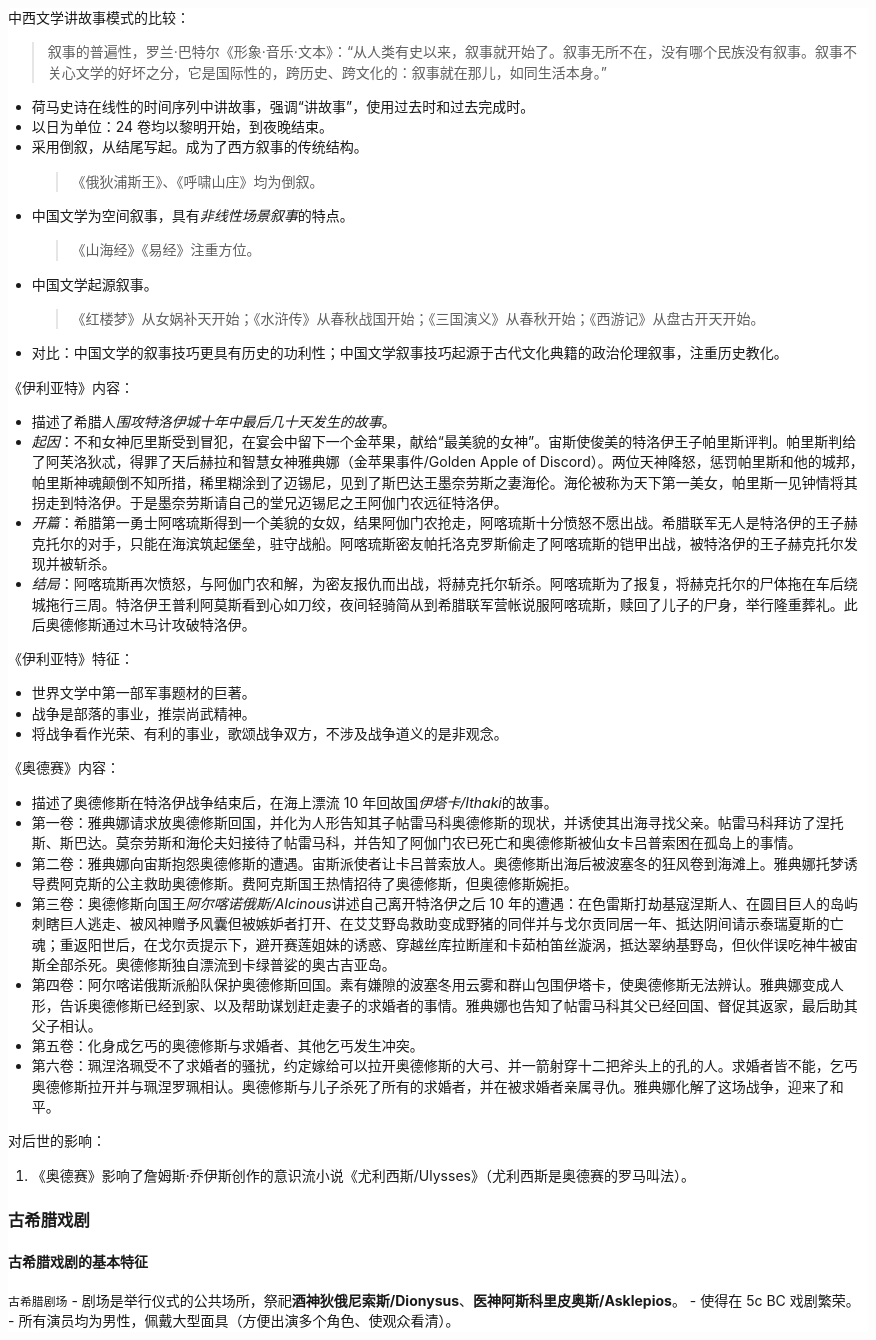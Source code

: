 中西文学讲故事模式的比较：
  > 叙事的普遍性，罗兰·巴特尔《形象·音乐·文本》：“从人类有史以来，叙事就开始了。叙事无所不在，没有哪个民族没有叙事。叙事不关心文学的好坏之分，它是国际性的，跨历史、跨文化的：叙事就在那儿，如同生活本身。”
  - 荷马史诗在线性的时间序列中讲故事，强调“讲故事”，使用过去时和过去完成时。
  - 以日为单位：24 卷均以黎明开始，到夜晚结束。
  - 采用倒叙，从结尾写起。成为了西方叙事的传统结构。
    > 《俄狄浦斯王》、《呼啸山庄》均为倒叙。
  - 中国文学为空间叙事，具有*非线性场景叙事*的特点。
    > 《山海经》《易经》注重方位。
  - 中国文学起源叙事。
    > 《红楼梦》从女娲补天开始；《水浒传》从春秋战国开始；《三国演义》从春秋开始；《西游记》从盘古开天开始。
  - 对比：中国文学的叙事技巧更具有历史的功利性；中国文学叙事技巧起源于古代文化典籍的政治伦理叙事，注重历史教化。

《伊利亚特》内容：
  - 描述了希腊人*围攻特洛伊城十年中最后几十天发生的故事*。
  - _起因_：不和女神厄里斯受到冒犯，在宴会中留下一个金苹果，献给“最美貌的女神”。宙斯使俊美的特洛伊王子帕里斯评判。帕里斯判给了阿芙洛狄忒，得罪了天后赫拉和智慧女神雅典娜（金苹果事件/Golden Apple of Discord）。两位天神降怒，惩罚帕里斯和他的城邦，帕里斯神魂颠倒不知所措，稀里糊涂到了迈锡尼，见到了斯巴达王墨奈劳斯之妻海伦。海伦被称为天下第一美女，帕里斯一见钟情将其拐走到特洛伊。于是墨奈劳斯请自己的堂兄迈锡尼之王阿伽门农远征特洛伊。
  - _开篇_：希腊第一勇士阿喀琉斯得到一个美貌的女奴，结果阿伽门农抢走，阿喀琉斯十分愤怒不愿出战。希腊联军无人是特洛伊的王子赫克托尔的对手，只能在海滨筑起堡垒，驻守战船。阿喀琉斯密友帕托洛克罗斯偷走了阿喀琉斯的铠甲出战，被特洛伊的王子赫克托尔发现并被斩杀。
  - _结局_：阿喀琉斯再次愤怒，与阿伽门农和解，为密友报仇而出战，将赫克托尔斩杀。阿喀琉斯为了报复，将赫克托尔的尸体拖在车后绕城拖行三周。特洛伊王普利阿莫斯看到心如刀绞，夜间轻骑简从到希腊联军营帐说服阿喀琉斯，赎回了儿子的尸身，举行隆重葬礼。此后奥德修斯通过木马计攻破特洛伊。

《伊利亚特》特征：

- 世界文学中第一部军事题材的巨著。
- 战争是部落的事业，推崇尚武精神。
- 将战争看作光荣、有利的事业，歌颂战争双方，不涉及战争道义的是非观念。

《奥德赛》内容：
  - 描述了奥德修斯在特洛伊战争结束后，在海上漂流 10 年回故国*伊塔卡/Ithaki*的故事。
  - 第一卷：雅典娜请求放奥德修斯回国，并化为人形告知其子帖雷马科奥德修斯的现状，并诱使其出海寻找父亲。帖雷马科拜访了涅托斯、斯巴达。莫奈劳斯和海伦夫妇接待了帖雷马科，并告知了阿伽门农已死亡和奥德修斯被仙女卡吕普索困在孤岛上的事情。
  - 第二卷：雅典娜向宙斯抱怨奥德修斯的遭遇。宙斯派使者让卡吕普索放人。奥德修斯出海后被波塞冬的狂风卷到海滩上。雅典娜托梦诱导费阿克斯的公主救助奥德修斯。费阿克斯国王热情招待了奥德修斯，但奥德修斯婉拒。
  - 第三卷：奥德修斯向国王*阿尔喀诺俄斯/Alcinous*讲述自己离开特洛伊之后 10 年的遭遇：在色雷斯打劫基寇涅斯人、在圆目巨人的岛屿刺瞎巨人逃走、被风神赠予风囊但被嫉妒者打开、在艾艾野岛救助变成野猪的同伴并与戈尔贡同居一年、抵达阴间请示泰瑞夏斯的亡魂；重返阳世后，在戈尔贡提示下，避开赛莲姐妹的诱惑、穿越丝库拉断崖和卡茹柏笛丝漩涡，抵达翠纳基野岛，但伙伴误吃神牛被宙斯全部杀死。奥德修斯独自漂流到卡绿普娑的奥古吉亚岛。
  - 第四卷：阿尔喀诺俄斯派船队保护奥德修斯回国。素有嫌隙的波塞冬用云雾和群山包围伊塔卡，使奥德修斯无法辨认。雅典娜变成人形，告诉奥德修斯已经到家、以及帮助谋划赶走妻子的求婚者的事情。雅典娜也告知了帖雷马科其父已经回国、督促其返家，最后助其父子相认。
  - 第五卷：化身成乞丐的奥德修斯与求婚者、其他乞丐发生冲突。
  - 第六卷：珮涅洛珮受不了求婚者的骚扰，约定嫁给可以拉开奥德修斯的大弓、并一箭射穿十二把斧头上的孔的人。求婚者皆不能，乞丐奥德修斯拉开并与珮涅罗珮相认。奥德修斯与儿子杀死了所有的求婚者，并在被求婚者亲属寻仇。雅典娜化解了这场战争，迎来了和平。

对后世的影响：
  1. 《奥德赛》影响了詹姆斯·乔伊斯创作的意识流小说《尤利西斯/Ulysses》（尤利西斯是奥德赛的罗马叫法）。

### 古希腊戏剧

#### 古希腊戏剧的基本特征

`古希腊剧场`
    - 剧场是举行仪式的公共场所，祭祀**酒神狄俄尼索斯/Dionysus**、**医神阿斯科里皮奥斯/Asklepios**。
    - 使得在 5c BC 戏剧繁荣。
    - 所有演员均为男性，佩戴大型面具（方便出演多个角色、使观众看清）。

